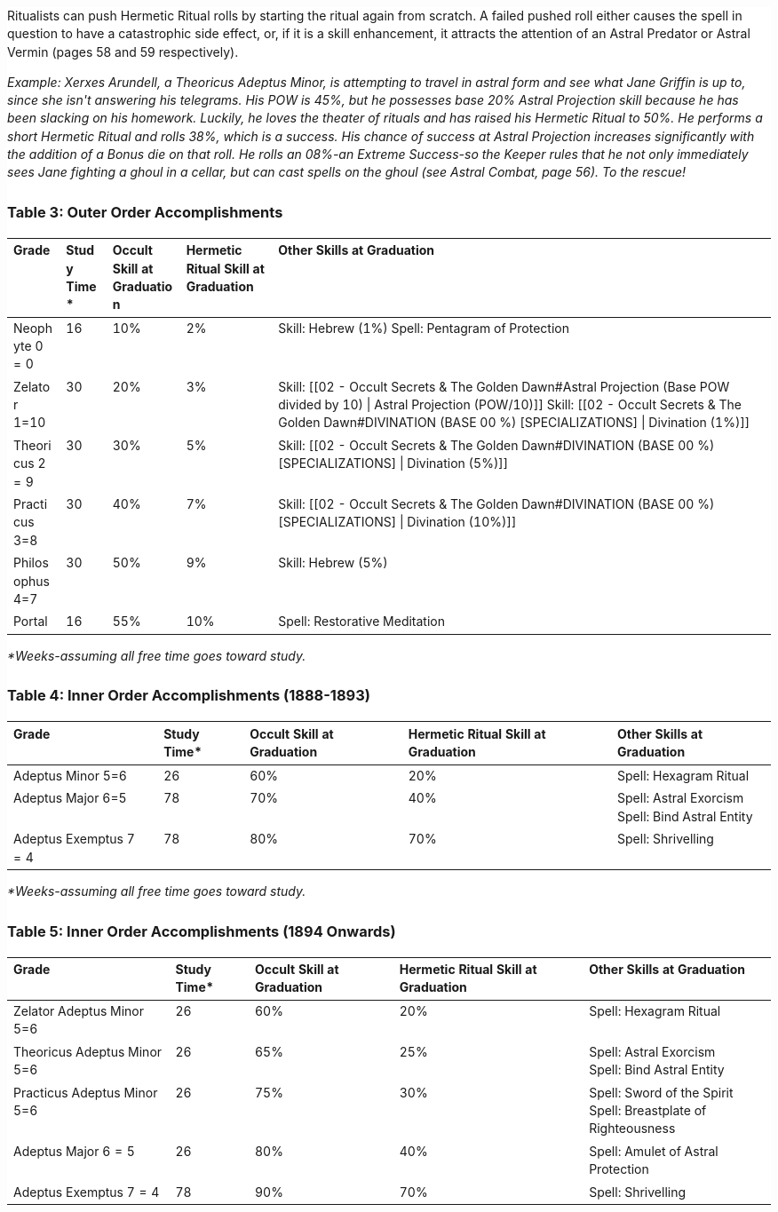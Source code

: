 Ritualists can push Hermetic Ritual rolls by starting the ritual again from scratch. A failed pushed roll either causes the spell in question to have a catastrophic side effect, or, if it is a skill enhancement, it attracts the attention of an Astral Predator or Astral Vermin (pages 58 and 59 respectively).

*Example: Xerxes Arundell, a Theoricus Adeptus Minor, is attempting to travel in astral form and see what Jane Griffin is up to, since she isn't answering his telegrams. His POW is $45 \%$, but he possesses base $20 \%$ Astral Projection skill because he has been slacking on his homework. Luckily, he loves the theater of rituals and has raised his Hermetic Ritual to 50\%. He performs a short Hermetic Ritual and rolls 38\%, which is a success. His chance of success at Astral Projection increases significantly with the addition of a Bonus die on that roll. He rolls an 08\%-an Extreme Success-so the Keeper rules that he not only immediately sees Jane fighting a ghoul in a cellar, but can cast spells on the ghoul (see Astral Combat, page 56). To the rescue!*

### Table 3: Outer Order Accomplishments

| **Grade**       | **Study Time*** | **Occult Skill at Graduation** | **Hermetic Ritual Skill at Graduation** | **Other Skills at Graduation**                                                                                                                                                                                                          |
| :-------------- | :-------------- | :----------------------------- | :-------------------------------------- | :-------------------------------------------------------------------------------------------------------------------------------------------------------------------------------------------------------------------------------------- |
| Neophyte $0=0$  | 16              | 10\%                           | 2\%                                     | Skill: Hebrew (1%) Spell: Pentagram of Protection                                                                                                                                                                                       |
| Zelator 1=10    | 30              | 20\%                           | 3\%                                     | Skill: [[02 - Occult Secrets & The Golden Dawn#Astral Projection (Base POW divided by 10) \| Astral Projection (POW/10)]] Skill: [[02 - Occult Secrets & The Golden Dawn#DIVINATION (BASE 00 %) [SPECIALIZATIONS] \| Divination (1\%)]] |
| Theoricus $2=9$ | 30              | 30\%                           | 5\%                                     | Skill: [[02 - Occult Secrets & The Golden Dawn#DIVINATION (BASE 00 %) [SPECIALIZATIONS] \| Divination (5%)]]                                                                                                                            |
| Practicus 3=8   | 30              | 40\%                           | 7\%                                     | Skill: [[02 - Occult Secrets & The Golden Dawn#DIVINATION (BASE 00 %) [SPECIALIZATIONS] \| Divination (10%)]]                                                                                                                           |
| Philosophus 4=7 | 30              | 50\%                           | 9\%                                     | Skill: Hebrew (5\%)                                                                                                                                                                                                                     |
| Portal          | 16              | 55\%                           | 10\%                                    | Spell: Restorative Meditation                                                                                                                                                                                                           |
*\*Weeks-assuming all free time goes toward study.*

### Table 4: Inner Order Accomplishments (1888-1893)
| Grade | Study Time* | Occult Skill at Graduation | Hermetic Ritual Skill at Graduation | Other Skills at Graduation |
| :--- | :--- | :--- | :--- | :--- |
| Adeptus Minor 5=6 | 26 | 60\% | 20\% | Spell: Hexagram Ritual |
| Adeptus Major 6=5 | 78 | 70\% | 40\% | Spell: Astral Exorcism <br> Spell: Bind Astral Entity |
| Adeptus Exemptus $7=4$ | 78 | 80\% | 70\% | Spell: Shrivelling |
*\*Weeks-assuming all free time goes toward study.*

### Table 5: Inner Order Accomplishments (1894 Onwards)
| Grade | Study Time* | Occult Skill at Graduation | Hermetic Ritual Skill at Graduation | Other Skills at Graduation |
| :--- | :--- | :--- | :--- | :--- |
| Zelator Adeptus Minor 5=6 | 26 | 60\% | 20\% | Spell: Hexagram Ritual |
| Theoricus Adeptus Minor 5=6 | 26 | 65\% | 25\% | Spell: Astral Exorcism <br> Spell: Bind Astral Entity |
| Practicus Adeptus Minor 5=6 | 26 | 75\% | 30\% | Spell: Sword of the Spirit <br> Spell: Breastplate of Righteousness |
| Adeptus Major $6=5$ | 26 | 80\% | 40\% | Spell: Amulet of Astral Protection |
| Adeptus Exemptus $7=4$ | 78 | 90\% | 70\% | Spell: Shrivelling |
